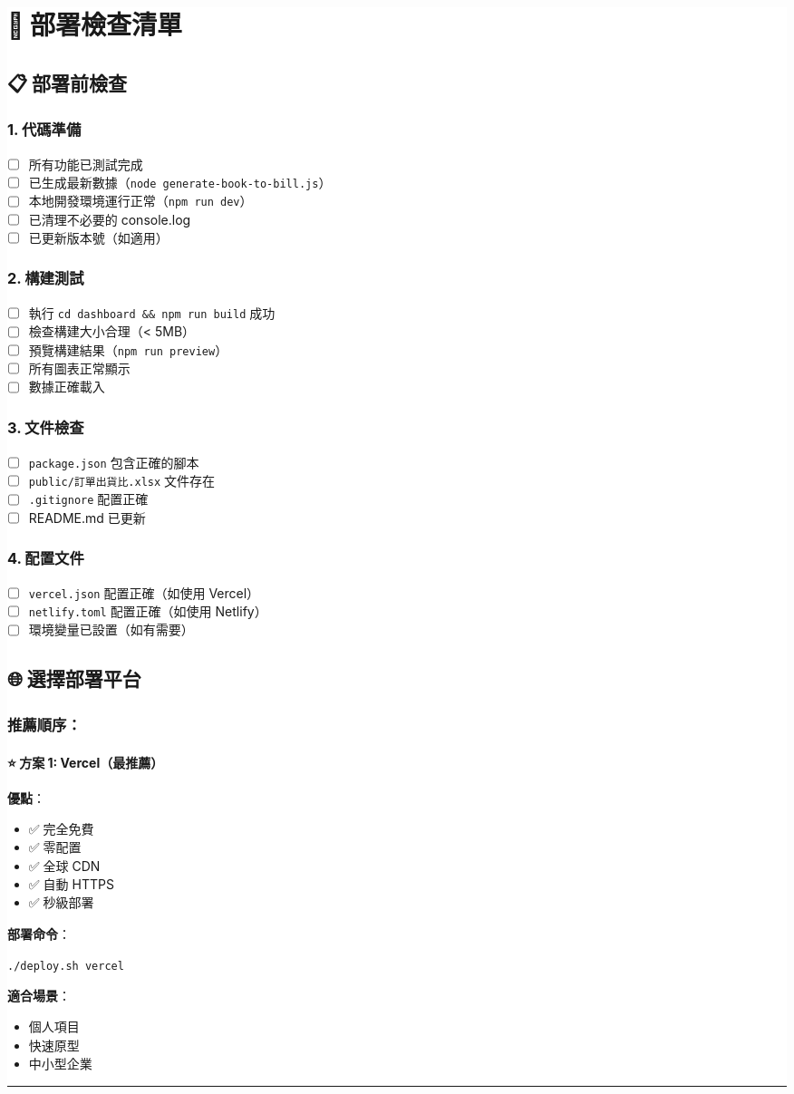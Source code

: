 # 🚀 部署檢查清單

## 📋 部署前檢查

### 1. 代碼準備
- [ ] 所有功能已測試完成
- [ ] 已生成最新數據（`node generate-book-to-bill.js`）
- [ ] 本地開發環境運行正常（`npm run dev`）
- [ ] 已清理不必要的 console.log
- [ ] 已更新版本號（如適用）

### 2. 構建測試
- [ ] 執行 `cd dashboard && npm run build` 成功
- [ ] 檢查構建大小合理（< 5MB）
- [ ] 預覽構建結果（`npm run preview`）
- [ ] 所有圖表正常顯示
- [ ] 數據正確載入

### 3. 文件檢查
- [ ] `package.json` 包含正確的腳本
- [ ] `public/訂單出貨比.xlsx` 文件存在
- [ ] `.gitignore` 配置正確
- [ ] README.md 已更新

### 4. 配置文件
- [ ] `vercel.json` 配置正確（如使用 Vercel）
- [ ] `netlify.toml` 配置正確（如使用 Netlify）
- [ ] 環境變量已設置（如有需要）

## 🌐 選擇部署平台

### 推薦順序：

#### ⭐ 方案 1: Vercel（最推薦）
**優點**：
- ✅ 完全免費
- ✅ 零配置
- ✅ 全球 CDN
- ✅ 自動 HTTPS
- ✅ 秒級部署

**部署命令**：
```bash
./deploy.sh vercel
```

**適合場景**：
- 個人項目
- 快速原型
- 中小型企業

---